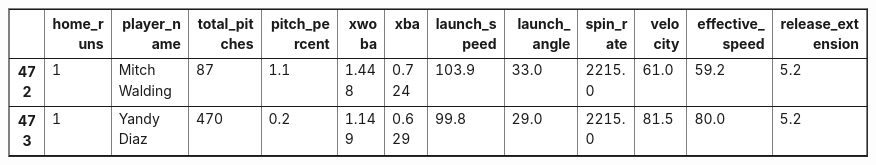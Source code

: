 


<div>
<style scoped>
    .dataframe tbody tr th:only-of-type {
        vertical-align: middle;
    }

    .dataframe tbody tr th {
        vertical-align: top;
    }

    .dataframe thead th {
        text-align: right;
    }
</style>
<table border="1" class="dataframe">
  <thead>
    <tr style="text-align: right;">
      <th></th>
      <th>home_runs</th>
      <th>player_name</th>
      <th>total_pitches</th>
      <th>pitch_percent</th>
      <th>xwoba</th>
      <th>xba</th>
      <th>launch_speed</th>
      <th>launch_angle</th>
      <th>spin_rate</th>
      <th>velocity</th>
      <th>effective_speed</th>
      <th>release_extension</th>
    </tr>
  </thead>
  <tbody>
    <tr>
      <th>472</th>
      <td>1</td>
      <td>Mitch Walding</td>
      <td>87</td>
      <td>1.1</td>
      <td>1.448</td>
      <td>0.724</td>
      <td>103.9</td>
      <td>33.0</td>
      <td>2215.0</td>
      <td>61.0</td>
      <td>59.2</td>
      <td>5.2</td>
    </tr>
    <tr>
      <th>473</th>
      <td>1</td>
      <td>Yandy Diaz</td>
      <td>470</td>
      <td>0.2</td>
      <td>1.149</td>
      <td>0.629</td>
      <td>99.8</td>
      <td>29.0</td>
      <td>2215.0</td>
      <td>81.5</td>
      <td>80.0</td>
      <td>5.2</td>
    </tr>